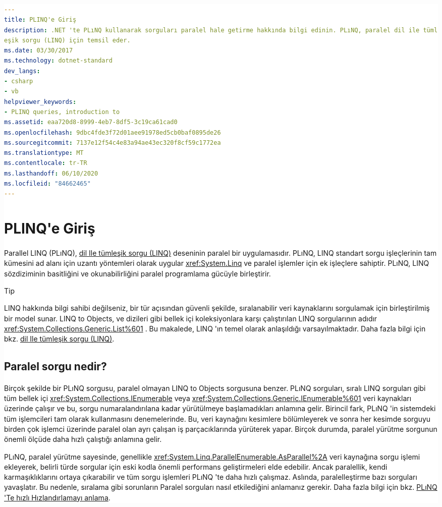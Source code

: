 ```yaml
---
title: PLINQ'e Giriş
description: .NET 'te PLıNQ kullanarak sorguları paralel hale getirme hakkında bilgi edinin. PLıNQ, paralel dil ile tümleşik sorgu (LINQ) için temsil eder.
ms.date: 03/30/2017
ms.technology: dotnet-standard
dev_langs:
- csharp
- vb
helpviewer_keywords:
- PLINQ queries, introduction to
ms.assetid: eaa720d8-8999-4eb7-8df5-3c19ca61cad0
ms.openlocfilehash: 9dbc4fde3f72d01aee91978ed5cb0baf0895de26
ms.sourcegitcommit: 7137e12f54c4e83a94ae43ec320f8cf59c1772ea
ms.translationtype: MT
ms.contentlocale: tr-TR
ms.lasthandoff: 06/10/2020
ms.locfileid: "84662465"
---
```

# <a name="introduction-to-plinq"></a>PLINQ'e Giriş

Parallel LINQ (PLıNQ), [dil Ile tümleşik sorgu (LINQ)](../../csharp/programming-guide/concepts/linq/index.md) deseninin paralel bir uygulamasıdır. PLıNQ, LINQ standart sorgu işleçlerinin tam kümesini ad alanı için uzantı yöntemleri olarak uygular <xref:System.Linq> ve paralel işlemler için ek işleçlere sahiptir. PLıNQ, LINQ sözdiziminin basitliğini ve okunabilirliğini paralel programlama gücüyle birleştirir.

> [!TIP]
> LINQ hakkında bilgi sahibi değilseniz, bir tür açısından güvenli şekilde, sıralanabilir veri kaynaklarını sorgulamak için birleştirilmiş bir model sunar. LINQ to Objects, ve dizileri gibi bellek içi koleksiyonlara karşı çalıştırılan LINQ sorgularının adıdır <xref:System.Collections.Generic.List%601> . Bu makalede, LINQ 'ın temel olarak anlaşıldığı varsayılmaktadır. Daha fazla bilgi için bkz. [dil Ile tümleşik sorgu (LINQ)](../../csharp/programming-guide/concepts/linq/index.md).

## <a name="what-is-a-parallel-query"></a>Paralel sorgu nedir?

Birçok şekilde bir PLıNQ sorgusu, paralel olmayan LINQ to Objects sorgusuna benzer. PLıNQ sorguları, sıralı LINQ sorguları gibi tüm bellek içi <xref:System.Collections.IEnumerable> veya <xref:System.Collections.Generic.IEnumerable%601> veri kaynakları üzerinde çalışır ve bu, sorgu numaralandırılana kadar yürütülmeye başlamadıkları anlamına gelir. Birincil fark, PLıNQ 'in sistemdeki tüm işlemcileri tam olarak kullanmasını denemelerinde. Bu, veri kaynağını kesimlere bölümleyerek ve sonra her kesimde sorguyu birden çok işlemci üzerinde paralel olan ayrı çalışan iş parçacıklarında yürüterek yapar. Birçok durumda, paralel yürütme sorgunun önemli ölçüde daha hızlı çalıştığı anlamına gelir.

PLıNQ, paralel yürütme sayesinde, genellikle <xref:System.Linq.ParallelEnumerable.AsParallel%2A> veri kaynağına sorgu işlemi ekleyerek, belirli türde sorgular için eski kodla önemli performans geliştirmeleri elde edebilir. Ancak paralellik, kendi karmaşıklıklarını ortaya çıkarabilir ve tüm sorgu işlemleri PLıNQ 'te daha hızlı çalışmaz. Aslında, paralelleştirme bazı sorguları yavaşlatır. Bu nedenle, sıralama gibi sorunların Paralel sorguları nasıl etkilediğini anlamanız gerekir. Daha fazla bilgi için bkz. [PLıNQ 'Te hızlı Hızlandırlamayı anlama](understanding-speedup-in-plinq.md).

